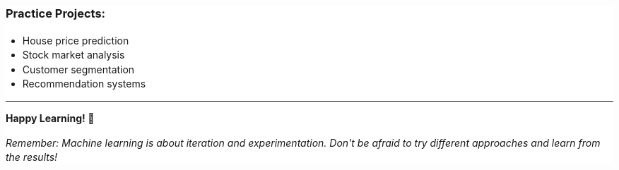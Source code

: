 ### Practice Projects:

- House price prediction
- Stock market analysis
- Customer segmentation
- Recommendation systems

---

**Happy Learning! 🚀**

_Remember: Machine learning is about iteration and experimentation. Don't be afraid to try different approaches and learn from the results!_
